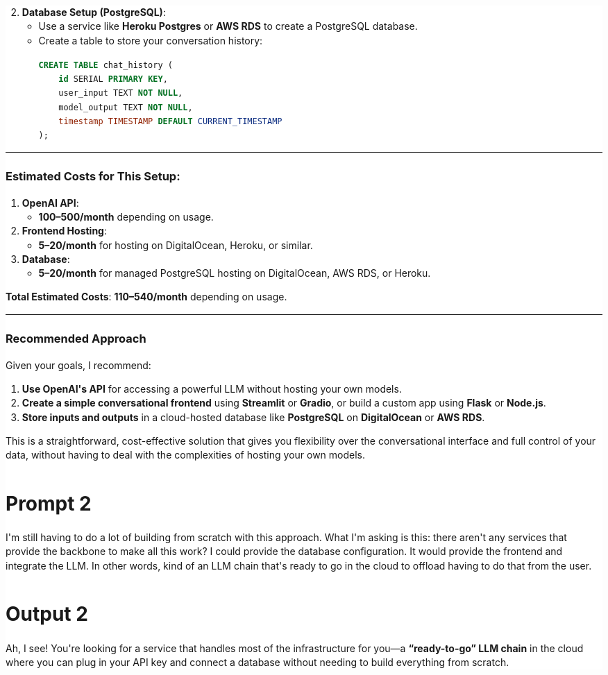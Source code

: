 2. **Database Setup (PostgreSQL)**:
   - Use a service like **Heroku Postgres** or **AWS RDS** to create a PostgreSQL database.
   - Create a table to store your conversation history:
     ```sql
     CREATE TABLE chat_history (
         id SERIAL PRIMARY KEY,
         user_input TEXT NOT NULL,
         model_output TEXT NOT NULL,
         timestamp TIMESTAMP DEFAULT CURRENT_TIMESTAMP
     );
     ```

---

### Estimated Costs for This Setup:
1. **OpenAI API**:
   - **$100–$500/month** depending on usage.
2. **Frontend Hosting**:
   - **$5–$20/month** for hosting on DigitalOcean, Heroku, or similar.
3. **Database**:
   - **$5–$20/month** for managed PostgreSQL hosting on DigitalOcean, AWS RDS, or Heroku.

**Total Estimated Costs**: **$110–$540/month** depending on usage.

---

### Recommended Approach
Given your goals, I recommend:
1. **Use OpenAI's API** for accessing a powerful LLM without hosting your own models.
2. **Create a simple conversational frontend** using **Streamlit** or **Gradio**, or build a custom app using **Flask** or **Node.js**.
3. **Store inputs and outputs** in a cloud-hosted database like **PostgreSQL** on **DigitalOcean** or **AWS RDS**.

This is a straightforward, cost-effective solution that gives you flexibility over the conversational interface and full control of your data, without having to deal with the complexities of hosting your own models.

# Prompt 2

I'm still having to do a lot of building from scratch with this approach. What I'm asking is this: there aren't any services that provide the backbone to make all this work? I could provide the database configuration. It would provide the frontend and integrate the LLM. In other words, kind of an LLM chain that's ready to go in the cloud to offload having to do that from the user.

# Output 2

Ah, I see! You're looking for a service that handles most of the infrastructure for you—a **“ready-to-go” LLM chain** in the cloud where you can plug in your API key and connect a database without needing to build everything from scratch.

